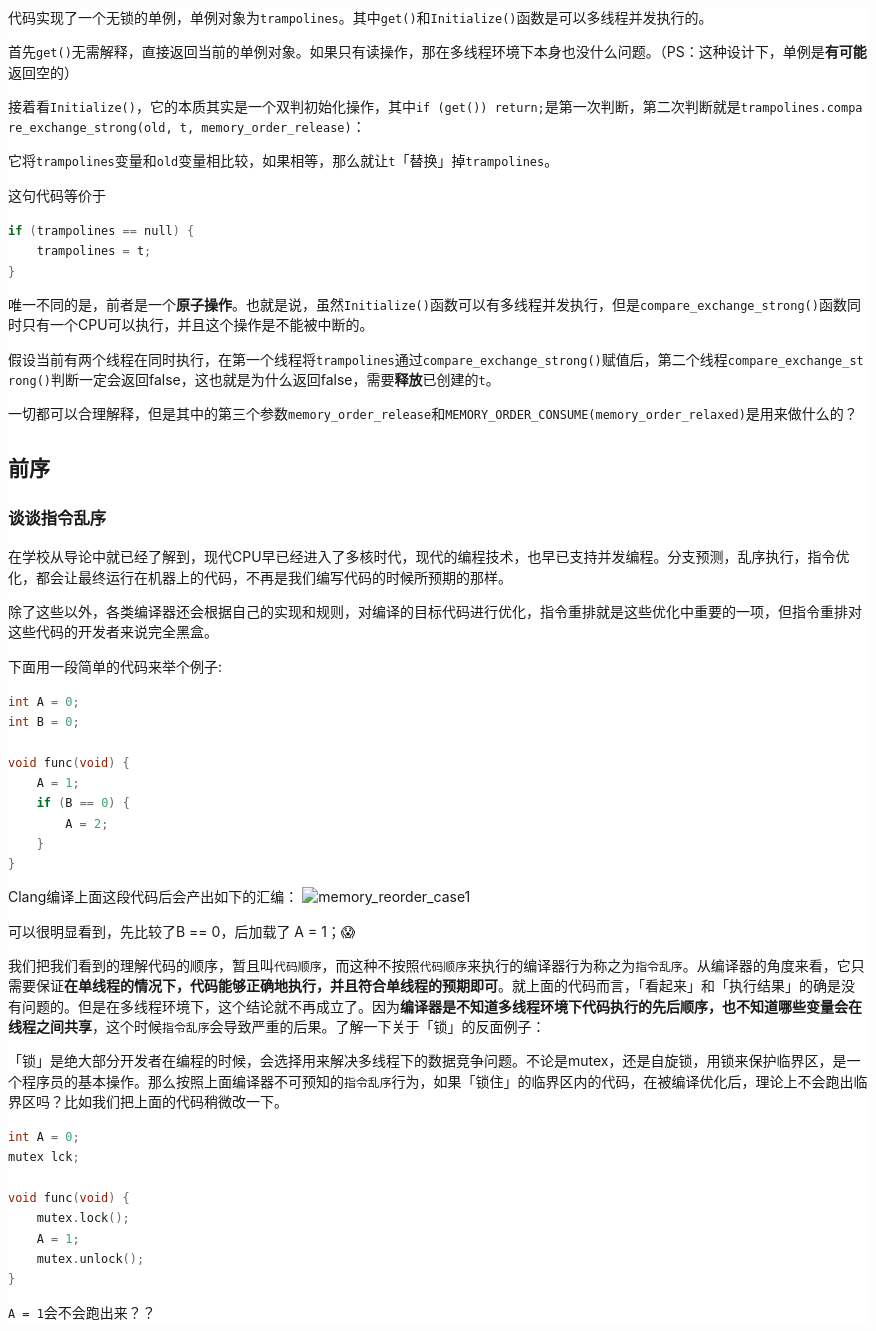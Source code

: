 代码实现了一个无锁的单例，单例对象为`trampolines`。其中`get()`和`Initialize()`函数是可以多线程并发执行的。

首先`get()`无需解释，直接返回当前的单例对象。如果只有读操作，那在多线程环境下本身也没什么问题。（PS：这种设计下，单例是**有可能**返回空的）

接着看`Initialize()`，它的本质其实是一个双判初始化操作，其中`if (get()) return;`是第一次判断，第二次判断就是`trampolines.compare_exchange_strong(old, t, memory_order_release)`：

它将`trampolines`变量和`old`变量相比较，如果相等，那么就让`t`「替换」掉`trampolines`。

这句代码等价于
```cpp
if (trampolines == null) {
    trampolines = t;
}
```
唯一不同的是，前者是一个**原子操作**。也就是说，虽然`Initialize()`函数可以有多线程并发执行，但是`compare_exchange_strong()`函数同时只有一个CPU可以执行，并且这个操作是不能被中断的。

假设当前有两个线程在同时执行，在第一个线程将`trampolines`通过`compare_exchange_strong()`赋值后，第二个线程`compare_exchange_strong()`判断一定会返回false，这也就是为什么返回false，需要**释放**已创建的`t`。

一切都可以合理解释，但是其中的第三个参数`memory_order_release`和`MEMORY_ORDER_CONSUME(memory_order_relaxed)`是用来做什么的？

## 前序
### 谈谈指令乱序

在学校从导论中就已经了解到，现代CPU早已经进入了多核时代，现代的编程技术，也早已支持并发编程。分支预测，乱序执行，指令优化，都会让最终运行在机器上的代码，不再是我们编写代码的时候所预期的那样。

除了这些以外，各类编译器还会根据自己的实现和规则，对编译的目标代码进行优化，指令重排就是这些优化中重要的一项，但指令重排对这些代码的开发者来说完全黑盒。

下面用一段简单的代码来举个例子:
``` cpp
int A = 0;
int B = 0;

void func(void) {
    A = 1;
    if (B == 0) {
        A = 2;
    }
}
```

Clang编译上面这段代码后会产出如下的汇编：
![memory_reorder_case1](memory_reorder_case1.jpg)

可以很明显看到，先比较了B == 0，后加载了 A = 1；😱

我们把我们看到的理解代码的顺序，暂且叫`代码顺序`，而这种不按照`代码顺序`来执行的编译器行为称之为`指令乱序`。从编译器的角度来看，它只需要保证**在单线程的情况下，代码能够正确地执行，并且符合单线程的预期即可**。就上面的代码而言，「看起来」和「执行结果」的确是没有问题的。但是在多线程环境下，这个结论就不再成立了。因为**编译器是不知道多线程环境下代码执行的先后顺序，也不知道哪些变量会在线程之间共享**，这个时候`指令乱序`会导致严重的后果。了解一下关于「锁」的反面例子：

「锁」是绝大部分开发者在编程的时候，会选择用来解决多线程下的数据竞争问题。不论是mutex，还是自旋锁，用锁来保护临界区，是一个程序员的基本操作。那么按照上面编译器不可预知的`指令乱序`行为，如果「锁住」的临界区内的代码，在被编译优化后，理论上不会跑出临界区吗？比如我们把上面的代码稍微改一下。

``` cpp
int A = 0;
mutex lck;

void func(void) {
    mutex.lock();
    A = 1;
    mutex.unlock();
}
```
`A = 1`会不会跑出来？？
